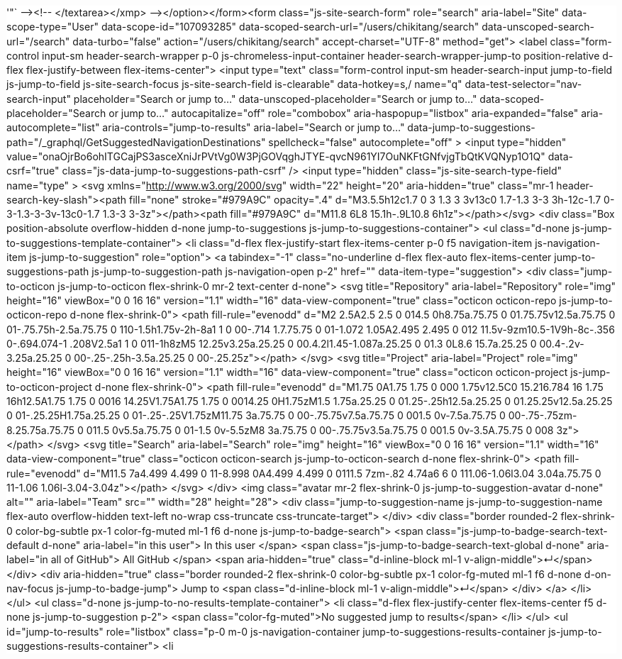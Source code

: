 '"` -->&lt;!-- &lt;/textarea>&lt;/xmp> -->&lt;/option>&lt;/form>&lt;form class="js-site-search-form" role="search" aria-label="Site" data-scope-type="User" data-scope-id="107093285" data-scoped-search-url="/users/chikitang/search" data-unscoped-search-url="/search" data-turbo="false" action="/users/chikitang/search" accept-charset="UTF-8" method="get">       &lt;label class="form-control input-sm header-search-wrapper p-0 js-chromeless-input-container header-search-wrapper-jump-to position-relative d-flex flex-justify-between flex-items-center">         &lt;input type="text"           class="form-control input-sm header-search-input jump-to-field js-jump-to-field js-site-search-focus js-site-search-field is-clearable"           data-hotkey=s,/           name="q"           data-test-selector="nav-search-input"           placeholder="Search or jump to…"           data-unscoped-placeholder="Search or jump to…"           data-scoped-placeholder="Search or jump to…"           autocapitalize="off"           role="combobox"           aria-haspopup="listbox"           aria-expanded="false"           aria-autocomplete="list"           aria-controls="jump-to-results"           aria-label="Search or jump to…"           data-jump-to-suggestions-path="/_graphql/GetSuggestedNavigationDestinations"           spellcheck="false"           autocomplete="off"         >         &lt;input type="hidden" value="onaOjrBo6ohITGCajPS3asceXniJrPVtVg0W3PjGOVqghJTYE-qvcN961YI7OuNKFtGNfvjgTbQtKVQNyp1O1Q" data-csrf="true" class="js-data-jump-to-suggestions-path-csrf" />         &lt;input type="hidden" class="js-site-search-type-field" name="type" >             &lt;svg xmlns="http://www.w3.org/2000/svg" width="22" height="20" aria-hidden="true" class="mr-1 header-search-key-slash">&lt;path fill="none" stroke="#979A9C" opacity=".4" d="M3.5.5h12c1.7 0 3 1.3 3 3v13c0 1.7-1.3 3-3 3h-12c-1.7 0-3-1.3-3-3v-13c0-1.7 1.3-3 3-3z">&lt;/path>&lt;path fill="#979A9C" d="M11.8 6L8 15.1h-.9L10.8 6h1z">&lt;/path>&lt;/svg>             &lt;div class="Box position-absolute overflow-hidden d-none jump-to-suggestions js-jump-to-suggestions-container">              &lt;ul class="d-none js-jump-to-suggestions-template-container">     &lt;li class="d-flex flex-justify-start flex-items-center p-0 f5 navigation-item js-navigation-item js-jump-to-suggestion" role="option">   &lt;a tabindex="-1" class="no-underline d-flex flex-auto flex-items-center jump-to-suggestions-path js-jump-to-suggestion-path js-navigation-open p-2" href="" data-item-type="suggestion">     &lt;div class="jump-to-octicon js-jump-to-octicon flex-shrink-0 mr-2 text-center d-none">       &lt;svg title="Repository" aria-label="Repository" role="img" height="16" viewBox="0 0 16 16" version="1.1" width="16" data-view-component="true" class="octicon octicon-repo js-jump-to-octicon-repo d-none flex-shrink-0">     &lt;path fill-rule="evenodd" d="M2 2.5A2.5 2.5 0 014.5 0h8.75a.75.75 0 01.75.75v12.5a.75.75 0 01-.75.75h-2.5a.75.75 0 110-1.5h1.75v-2h-8a1 1 0 00-.714 1.7.75.75 0 01-1.072 1.05A2.495 2.495 0 012 11.5v-9zm10.5-1V9h-8c-.356 0-.694.074-1 .208V2.5a1 1 0 011-1h8zM5 12.25v3.25a.25.25 0 00.4.2l1.45-1.087a.25.25 0 01.3 0L8.6 15.7a.25.25 0 00.4-.2v-3.25a.25.25 0 00-.25-.25h-3.5a.25.25 0 00-.25.25z">&lt;/path> &lt;/svg>       &lt;svg title="Project" aria-label="Project" role="img" height="16" viewBox="0 0 16 16" version="1.1" width="16" data-view-component="true" class="octicon octicon-project js-jump-to-octicon-project d-none flex-shrink-0">     &lt;path fill-rule="evenodd" d="M1.75 0A1.75 1.75 0 000 1.75v12.5C0 15.216.784 16 1.75 16h12.5A1.75 1.75 0 0016 14.25V1.75A1.75 1.75 0 0014.25 0H1.75zM1.5 1.75a.25.25 0 01.25-.25h12.5a.25.25 0 01.25.25v12.5a.25.25 0 01-.25.25H1.75a.25.25 0 01-.25-.25V1.75zM11.75 3a.75.75 0 00-.75.75v7.5a.75.75 0 001.5 0v-7.5a.75.75 0 00-.75-.75zm-8.25.75a.75.75 0 011.5 0v5.5a.75.75 0 01-1.5 0v-5.5zM8 3a.75.75 0 00-.75.75v3.5a.75.75 0 001.5 0v-3.5A.75.75 0 008 3z">&lt;/path> &lt;/svg>       &lt;svg title="Search" aria-label="Search" role="img" height="16" viewBox="0 0 16 16" version="1.1" width="16" data-view-component="true" class="octicon octicon-search js-jump-to-octicon-search d-none flex-shrink-0">     &lt;path fill-rule="evenodd" d="M11.5 7a4.499 4.499 0 11-8.998 0A4.499 4.499 0 0111.5 7zm-.82 4.74a6 6 0 111.06-1.06l3.04 3.04a.75.75 0 11-1.06 1.06l-3.04-3.04z">&lt;/path> &lt;/svg>     &lt;/div>      &lt;img class="avatar mr-2 flex-shrink-0 js-jump-to-suggestion-avatar d-none" alt="" aria-label="Team" src="" width="28" height="28">      &lt;div class="jump-to-suggestion-name js-jump-to-suggestion-name flex-auto overflow-hidden text-left no-wrap css-truncate css-truncate-target">     &lt;/div>      &lt;div class="border rounded-2 flex-shrink-0 color-bg-subtle px-1 color-fg-muted ml-1 f6 d-none js-jump-to-badge-search">       &lt;span class="js-jump-to-badge-search-text-default d-none" aria-label="in this user">         In this user       &lt;/span>       &lt;span class="js-jump-to-badge-search-text-global d-none" aria-label="in all of GitHub">         All GitHub       &lt;/span>       &lt;span aria-hidden="true" class="d-inline-block ml-1 v-align-middle">↵&lt;/span>     &lt;/div>      &lt;div aria-hidden="true" class="border rounded-2 flex-shrink-0 color-bg-subtle px-1 color-fg-muted ml-1 f6 d-none d-on-nav-focus js-jump-to-badge-jump">       Jump to       &lt;span class="d-inline-block ml-1 v-align-middle">↵&lt;/span>     &lt;/div>   &lt;/a> &lt;/li>  &lt;/ul>  &lt;ul class="d-none js-jump-to-no-results-template-container">   &lt;li class="d-flex flex-justify-center flex-items-center f5 d-none js-jump-to-suggestion p-2">     &lt;span class="color-fg-muted">No suggested jump to results&lt;/span>   &lt;/li> &lt;/ul>  &lt;ul id="jump-to-results" role="listbox" class="p-0 m-0 js-navigation-container jump-to-suggestions-results-container js-jump-to-suggestions-results-container">     &lt;li